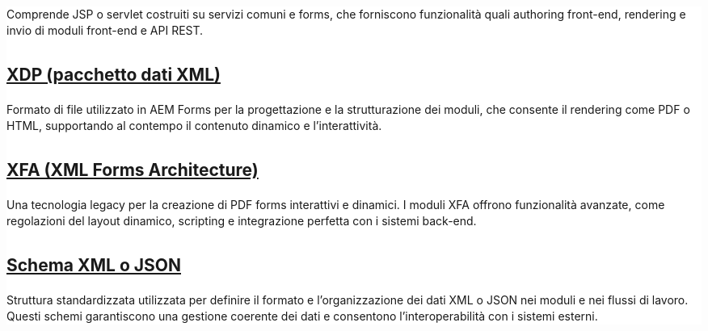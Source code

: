 Comprende JSP o servlet costruiti su servizi comuni e forms, che forniscono funzionalità quali authoring front-end, rendering e invio di moduli front-end e API REST.

## [XDP (pacchetto dati XML)](https://experienceleague.adobe.com/it/docs/experience-manager-65/content/forms/manage-administer-aem-forms/get-xdp-pdf-documents-aem)

Formato di file utilizzato in AEM Forms per la progettazione e la strutturazione dei moduli, che consente il rendering come PDF o HTML, supportando al contempo il contenuto dinamico e l’interattività.

## [XFA (XML Forms Architecture)](https://experienceleague.adobe.com/it/docs/experience-manager-65/content/forms/adaptive-forms-basic-authoring/creating-adaptive-form#create-an-adaptive-form-based-on-an-xfa-form-template)

Una tecnologia legacy per la creazione di PDF forms interattivi e dinamici. I moduli XFA offrono funzionalità avanzate, come regolazioni del layout dinamico, scripting e integrazione perfetta con i sistemi back-end.

## [Schema XML o JSON](https://experienceleague.adobe.com/it/docs/experience-manager-65/content/forms/adaptive-forms-basic-authoring/creating-adaptive-form#create-an-adaptive-form-based-on-xml-or-json-schema)

Struttura standardizzata utilizzata per definire il formato e l’organizzazione dei dati XML o JSON nei moduli e nei flussi di lavoro. Questi schemi garantiscono una gestione coerente dei dati e consentono l’interoperabilità con i sistemi esterni.

